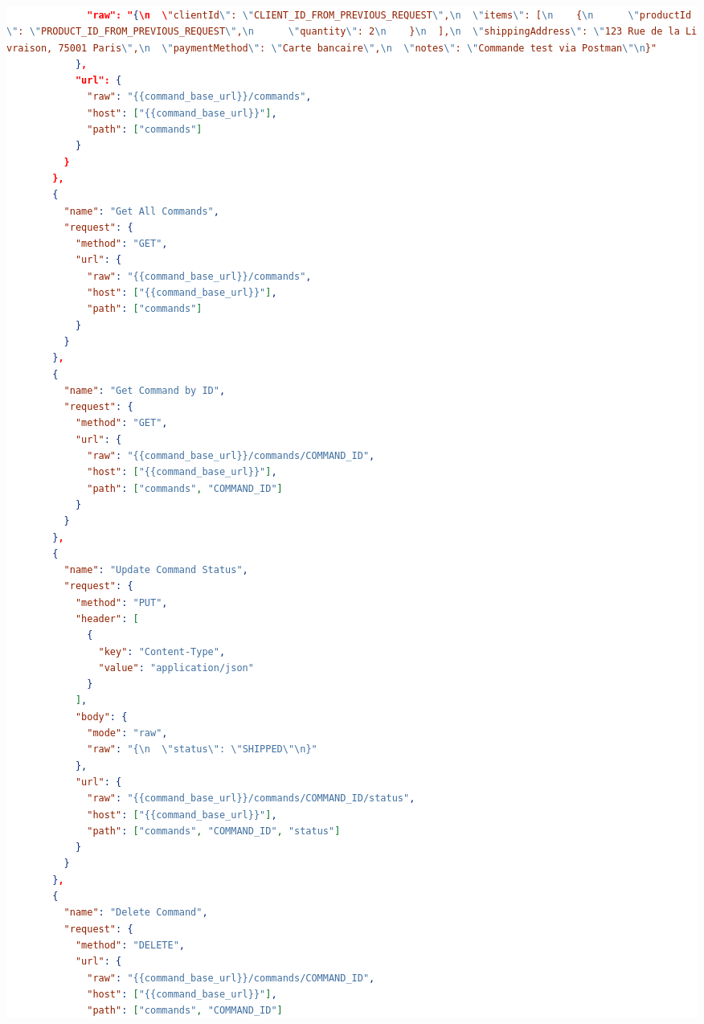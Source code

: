 ```json
              "raw": "{\n  \"clientId\": \"CLIENT_ID_FROM_PREVIOUS_REQUEST\",\n  \"items\": [\n    {\n      \"productId\": \"PRODUCT_ID_FROM_PREVIOUS_REQUEST\",\n      \"quantity\": 2\n    }\n  ],\n  \"shippingAddress\": \"123 Rue de la Livraison, 75001 Paris\",\n  \"paymentMethod\": \"Carte bancaire\",\n  \"notes\": \"Commande test via Postman\"\n}"
            },
            "url": {
              "raw": "{{command_base_url}}/commands",
              "host": ["{{command_base_url}}"],
              "path": ["commands"]
            }
          }
        },
        {
          "name": "Get All Commands",
          "request": {
            "method": "GET",
            "url": {
              "raw": "{{command_base_url}}/commands",
              "host": ["{{command_base_url}}"],
              "path": ["commands"]
            }
          }
        },
        {
          "name": "Get Command by ID",
          "request": {
            "method": "GET",
            "url": {
              "raw": "{{command_base_url}}/commands/COMMAND_ID",
              "host": ["{{command_base_url}}"],
              "path": ["commands", "COMMAND_ID"]
            }
          }
        },
        {
          "name": "Update Command Status",
          "request": {
            "method": "PUT",
            "header": [
              {
                "key": "Content-Type",
                "value": "application/json"
              }
            ],
            "body": {
              "mode": "raw",
              "raw": "{\n  \"status\": \"SHIPPED\"\n}"
            },
            "url": {
              "raw": "{{command_base_url}}/commands/COMMAND_ID/status",
              "host": ["{{command_base_url}}"],
              "path": ["commands", "COMMAND_ID", "status"]
            }
          }
        },
        {
          "name": "Delete Command",
          "request": {
            "method": "DELETE",
            "url": {
              "raw": "{{command_base_url}}/commands/COMMAND_ID",
              "host": ["{{command_base_url}}"],
              "path": ["commands", "COMMAND_ID"]
```